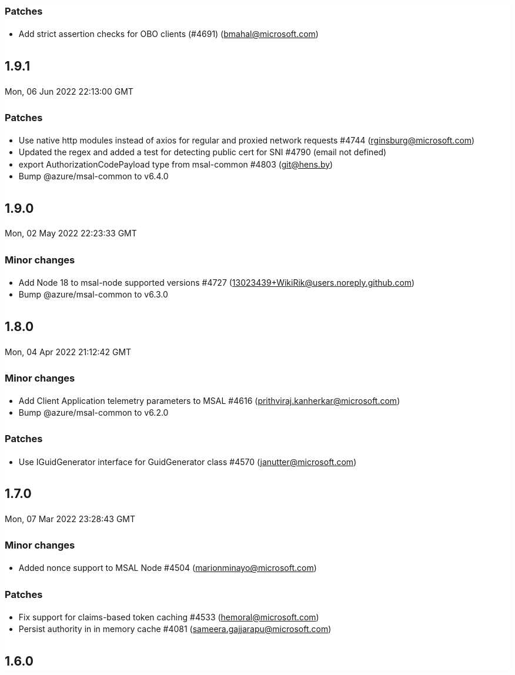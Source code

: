 ### Patches

- Add strict assertion checks for OBO clients (#4691) (bmahal@microsoft.com)

## 1.9.1

Mon, 06 Jun 2022 22:13:00 GMT

### Patches

- Use native http modules instead of axios for regular and proxied network requests #4744 (rginsburg@microsoft.com)
- Updated the regex and added a test for detecting public cert for SNI #4790 (email not defined)
- export AuthorizationCodePayload type from msal-common #4803 (git@hens.by)
- Bump @azure/msal-common to v6.4.0

## 1.9.0

Mon, 02 May 2022 22:23:33 GMT

### Minor changes

- Add Node 18 to msal-node supported versions #4727 (13023439+WikiRik@users.noreply.github.com)
- Bump @azure/msal-common to v6.3.0

## 1.8.0

Mon, 04 Apr 2022 21:12:42 GMT

### Minor changes

- Add Client Application telemetry parameters to MSAL #4616 (prithviraj.kanherkar@microsoft.com)
- Bump @azure/msal-common to v6.2.0

### Patches

- Use IGuidGenerator interface for GuidGenerator class #4570 (janutter@microsoft.com)

## 1.7.0

Mon, 07 Mar 2022 23:28:43 GMT

### Minor changes

- Added nonce support to MSAL Node #4504 (marionminayo@microsoft.com)

### Patches

- Fix support for claims-based token caching #4533 (hemoral@microsoft.com)
- Persist authority in in memory cache #4081 (sameera.gajjarapu@microsoft.com)

## 1.6.0
